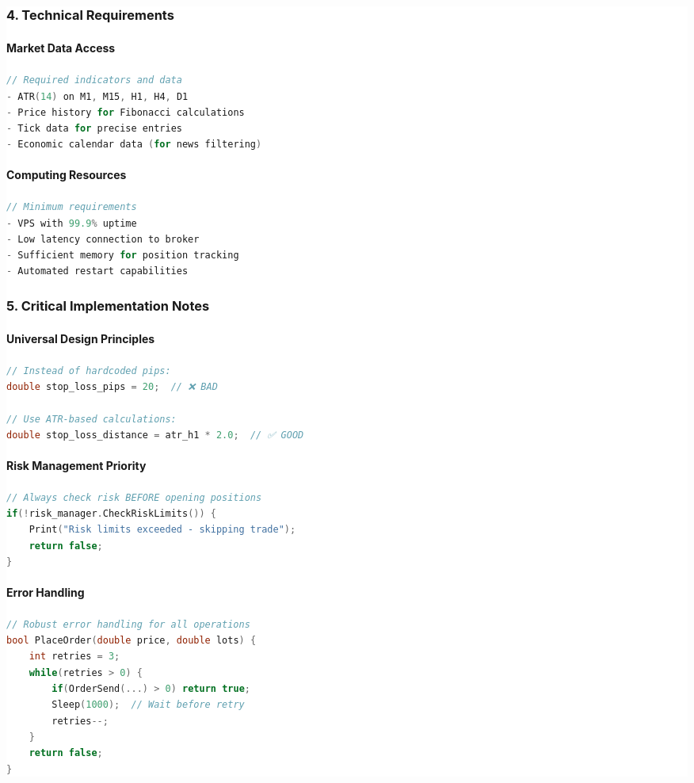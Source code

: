 ### 4. Technical Requirements

#### Market Data Access
```cpp
// Required indicators and data
- ATR(14) on M1, M15, H1, H4, D1
- Price history for Fibonacci calculations
- Tick data for precise entries
- Economic calendar data (for news filtering)
```

#### Computing Resources
```cpp
// Minimum requirements
- VPS with 99.9% uptime
- Low latency connection to broker
- Sufficient memory for position tracking
- Automated restart capabilities
```

### 5. Critical Implementation Notes

#### Universal Design Principles
```cpp
// Instead of hardcoded pips:
double stop_loss_pips = 20;  // ❌ BAD

// Use ATR-based calculations:
double stop_loss_distance = atr_h1 * 2.0;  // ✅ GOOD
```

#### Risk Management Priority
```cpp
// Always check risk BEFORE opening positions
if(!risk_manager.CheckRiskLimits()) {
    Print("Risk limits exceeded - skipping trade");
    return false;
}
```

#### Error Handling
```cpp
// Robust error handling for all operations
bool PlaceOrder(double price, double lots) {
    int retries = 3;
    while(retries > 0) {
        if(OrderSend(...) > 0) return true;
        Sleep(1000);  // Wait before retry
        retries--;
    }
    return false;
}
```
